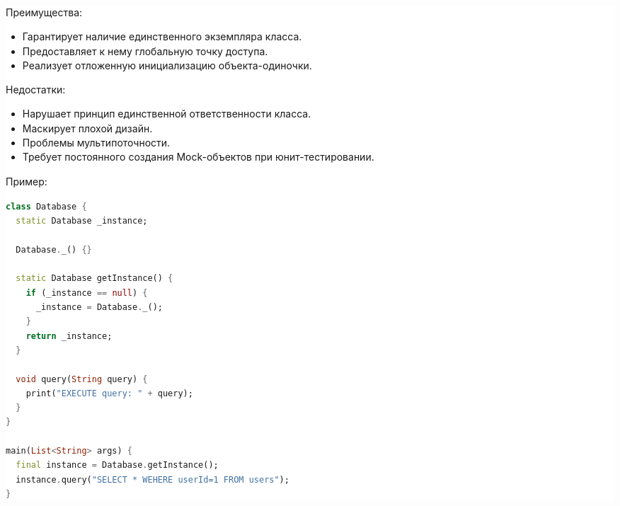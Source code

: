 Преимущества:

- Гарантирует наличие единственного экземпляра класса.
- Предоставляет к нему глобальную точку доступа.
- Реализует отложенную инициализацию объекта-одиночки.

Недостатки:

- Нарушает принцип единственной ответственности класса.
- Маскирует плохой дизайн.
- Проблемы мультипоточности.
- Требует постоянного создания Mock-объектов при юнит-тестировании.


Пример:

```dart
class Database {
  static Database _instance;

  Database._() {}

  static Database getInstance() {
    if (_instance == null) {
      _instance = Database._();
    }
    return _instance;
  }

  void query(String query) {
    print("EXECUTE query: " + query);
  }
}

main(List<String> args) {
  final instance = Database.getInstance();
  instance.query("SELECT * WEHERE userId=1 FROM users");
}
```